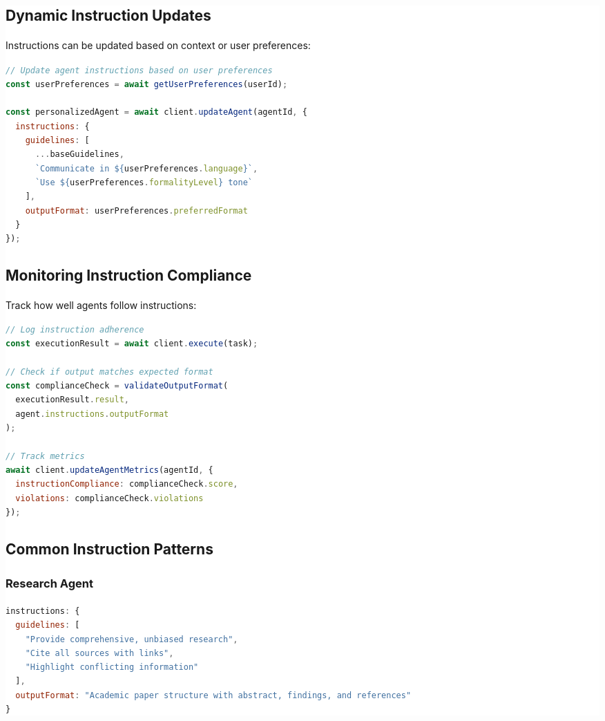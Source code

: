 ## Dynamic Instruction Updates

Instructions can be updated based on context or user preferences:

```javascript
// Update agent instructions based on user preferences
const userPreferences = await getUserPreferences(userId);

const personalizedAgent = await client.updateAgent(agentId, {
  instructions: {
    guidelines: [
      ...baseGuidelines,
      `Communicate in ${userPreferences.language}`,
      `Use ${userPreferences.formalityLevel} tone`
    ],
    outputFormat: userPreferences.preferredFormat
  }
});
```

## Monitoring Instruction Compliance

Track how well agents follow instructions:

```javascript
// Log instruction adherence
const executionResult = await client.execute(task);

// Check if output matches expected format
const complianceCheck = validateOutputFormat(
  executionResult.result,
  agent.instructions.outputFormat
);

// Track metrics
await client.updateAgentMetrics(agentId, {
  instructionCompliance: complianceCheck.score,
  violations: complianceCheck.violations
});
```

## Common Instruction Patterns

### Research Agent
```javascript
instructions: {
  guidelines: [
    "Provide comprehensive, unbiased research",
    "Cite all sources with links",
    "Highlight conflicting information"
  ],
  outputFormat: "Academic paper structure with abstract, findings, and references"
}
```

